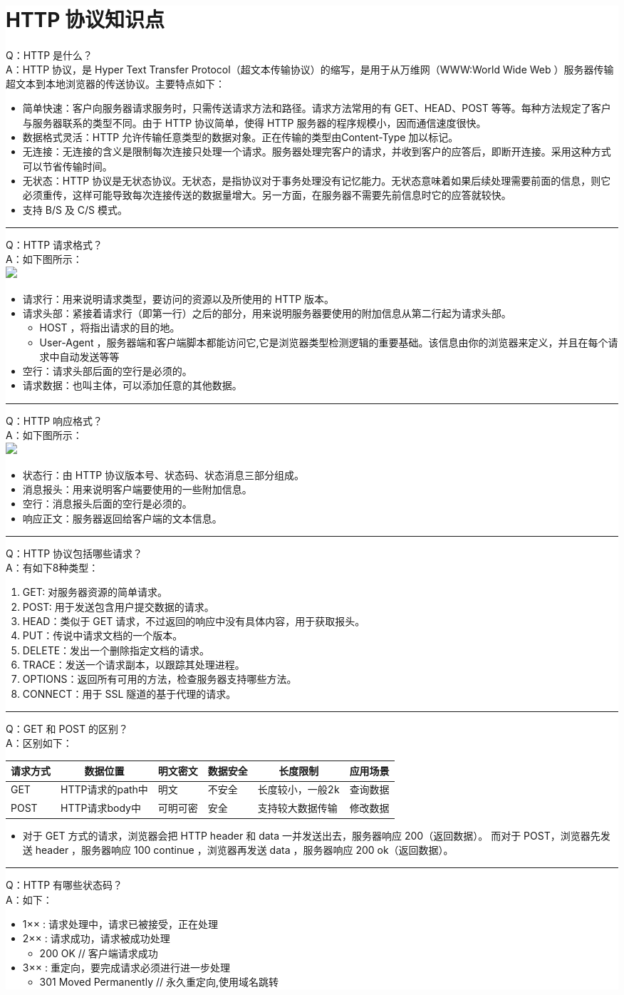 # HTTP 协议知识点

Q：HTTP 是什么？  
A：HTTP 协议，是 Hyper Text Transfer Protocol（超文本传输协议）的缩写，是用于从万维网（WWW:World Wide Web ）服务器传输超文本到本地浏览器的传送协议。主要特点如下：  
- 简单快速：客户向服务器请求服务时，只需传送请求方法和路径。请求方法常用的有 GET、HEAD、POST 等等。每种方法规定了客户与服务器联系的类型不同。由于 HTTP 协议简单，使得 HTTP 服务器的程序规模小，因而通信速度很快。
- 数据格式灵活：HTTP 允许传输任意类型的数据对象。正在传输的类型由Content-Type 加以标记。
- 无连接：无连接的含义是限制每次连接只处理一个请求。服务器处理完客户的请求，并收到客户的应答后，即断开连接。采用这种方式可以节省传输时间。
- 无状态：HTTP 协议是无状态协议。无状态，是指协议对于事务处理没有记忆能力。无状态意味着如果后续处理需要前面的信息，则它必须重传，这样可能导致每次连接传送的数据量增大。另一方面，在服务器不需要先前信息时它的应答就较快。
- 支持 B/S 及 C/S 模式。
***
Q：HTTP 请求格式？  
A：如下图所示：  
![](http://static.iocoder.cn/e0f66085155bdcdaa170fab4507fa4f1)
- 请求行：用来说明请求类型，要访问的资源以及所使用的 HTTP 版本。
- 请求头部：紧接着请求行（即第一行）之后的部分，用来说明服务器要使用的附加信息从第二行起为请求头部。
  - HOST ，将指出请求的目的地。
  - User-Agent ，服务器端和客户端脚本都能访问它,它是浏览器类型检测逻辑的重要基础。该信息由你的浏览器来定义，并且在每个请求中自动发送等等
- 空行：请求头部后面的空行是必须的。
- 请求数据：也叫主体，可以添加任意的其他数据。
***
Q：HTTP 响应格式？  
A：如下图所示：  
![](http://static.iocoder.cn/da1ada597b5feedcd7d6c17d1989629d)
- 状态行：由 HTTP 协议版本号、状态码、状态消息三部分组成。
- 消息报头：用来说明客户端要使用的一些附加信息。
- 空行：消息报头后面的空行是必须的。
- 响应正文：服务器返回给客户端的文本信息。
***
Q：HTTP 协议包括哪些请求？  
A：有如下8种类型：  
1. GET: 对服务器资源的简单请求。
2. POST: 用于发送包含用户提交数据的请求。
3. HEAD：类似于 GET 请求，不过返回的响应中没有具体内容，用于获取报头。
4. PUT：传说中请求文档的一个版本。
5. DELETE：发出一个删除指定文档的请求。
6. TRACE：发送一个请求副本，以跟踪其处理进程。
7. OPTIONS：返回所有可用的方法，检查服务器支持哪些方法。
8. CONNECT：用于 SSL 隧道的基于代理的请求。
***
Q：GET 和 POST 的区别？  
A：区别如下：  

| 请求方式 | 数据位置         | 明文密文 | 数据安全 | 长度限制         | 应用场景 |
| -------- | ---------------- | -------- | -------- | ---------------- | -------- |
| GET      | HTTP请求的path中 | 明文     | 不安全   | 长度较小，一般2k | 查询数据 |
| POST     | HTTP请求body中   | 可明可密 | 安全     | 支持较大数据传输 | 修改数据 |
- 对于 GET 方式的请求，浏览器会把 HTTP header 和 data 一并发送出去，服务器响应 200（返回数据）。
而对于 POST，浏览器先发送 header ，服务器响应 100 continue ，浏览器再发送 data ，服务器响应 200 ok（返回数据）。
***
Q：HTTP 有哪些状态码？  
A：如下：  
- 1×× : 请求处理中，请求已被接受，正在处理
- 2×× : 请求成功，请求被成功处理
  - 200 OK // 客户端请求成功
- 3×× : 重定向，要完成请求必须进行进一步处理
  - 301 Moved Permanently // 永久重定向,使用域名跳转